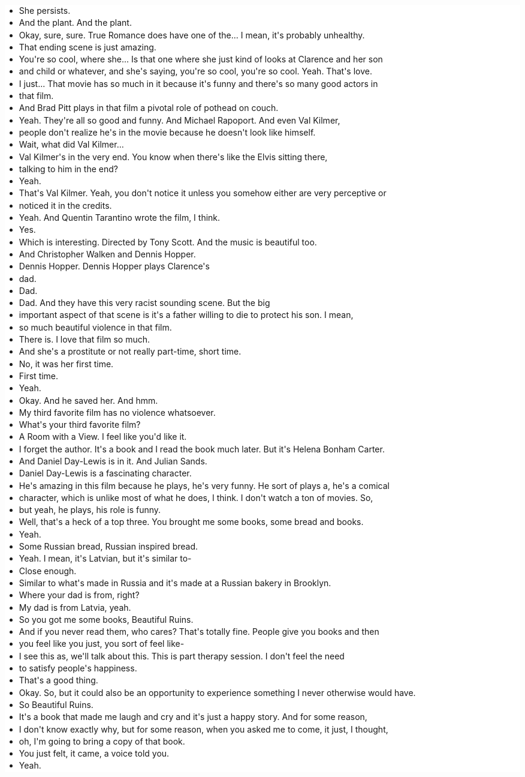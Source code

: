 *  She persists.
*  And the plant. And the plant.
*  Okay, sure, sure. True Romance does have one of the... I mean, it's probably unhealthy.
*  That ending scene is just amazing.
*  You're so cool, where she... Is that one where she just kind of looks at Clarence and her son
*  and child or whatever, and she's saying, you're so cool, you're so cool. Yeah. That's love.
*  I just... That movie has so much in it because it's funny and there's so many good actors in
*  that film.
*  And Brad Pitt plays in that film a pivotal role of pothead on couch.
*  Yeah. They're all so good and funny. And Michael Rapoport. And even Val Kilmer,
*  people don't realize he's in the movie because he doesn't look like himself.
*  Wait, what did Val Kilmer...
*  Val Kilmer's in the very end. You know when there's like the Elvis sitting there,
*  talking to him in the end?
*  Yeah.
*  That's Val Kilmer. Yeah, you don't notice it unless you somehow either are very perceptive or
*  noticed it in the credits.
*  Yeah. And Quentin Tarantino wrote the film, I think.
*  Yes.
*  Which is interesting. Directed by Tony Scott. And the music is beautiful too.
*  And Christopher Walken and Dennis Hopper.
*  Dennis Hopper. Dennis Hopper plays Clarence's
*  dad.
*  Dad.
*  Dad. And they have this very racist sounding scene. But the big
*  important aspect of that scene is it's a father willing to die to protect his son. I mean,
*  so much beautiful violence in that film.
*  There is. I love that film so much.
*  And she's a prostitute or not really part-time, short time.
*  No, it was her first time.
*  First time.
*  Yeah.
*  Okay. And he saved her. And hmm.
*  My third favorite film has no violence whatsoever.
*  What's your third favorite film?
*  A Room with a View. I feel like you'd like it.
*  I forget the author. It's a book and I read the book much later. But it's Helena Bonham Carter.
*  And Daniel Day-Lewis is in it. And Julian Sands.
*  Daniel Day-Lewis is a fascinating character.
*  He's amazing in this film because he plays, he's very funny. He sort of plays a, he's a comical
*  character, which is unlike most of what he does, I think. I don't watch a ton of movies. So,
*  but yeah, he plays, his role is funny.
*  Well, that's a heck of a top three. You brought me some books, some bread and books.
*  Yeah.
*  Some Russian bread, Russian inspired bread.
*  Yeah. I mean, it's Latvian, but it's similar to-
*  Close enough.
*  Similar to what's made in Russia and it's made at a Russian bakery in Brooklyn.
*  Where your dad is from, right?
*  My dad is from Latvia, yeah.
*  So you got me some books, Beautiful Ruins.
*  And if you never read them, who cares? That's totally fine. People give you books and then
*  you feel like you just, you sort of feel like-
*  I see this as, we'll talk about this. This is part therapy session. I don't feel the need
*  to satisfy people's happiness.
*  That's a good thing.
*  Okay. So, but it could also be an opportunity to experience something I never otherwise would have.
*  So Beautiful Ruins.
*  It's a book that made me laugh and cry and it's just a happy story. And for some reason,
*  I don't know exactly why, but for some reason, when you asked me to come, it just, I thought,
*  oh, I'm going to bring a copy of that book.
*  You just felt, it came, a voice told you.
*  Yeah.